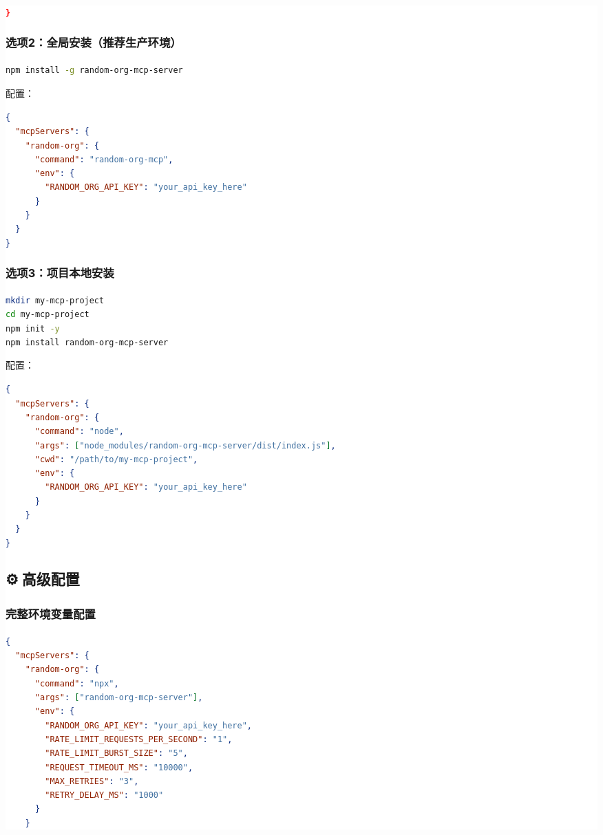 ```json
}
```

### 选项2：全局安装（推荐生产环境）
```bash
npm install -g random-org-mcp-server
```

配置：
```json
{
  "mcpServers": {
    "random-org": {
      "command": "random-org-mcp",
      "env": {
        "RANDOM_ORG_API_KEY": "your_api_key_here"
      }
    }
  }
}
```

### 选项3：项目本地安装
```bash
mkdir my-mcp-project
cd my-mcp-project
npm init -y
npm install random-org-mcp-server
```

配置：
```json
{
  "mcpServers": {
    "random-org": {
      "command": "node",
      "args": ["node_modules/random-org-mcp-server/dist/index.js"],
      "cwd": "/path/to/my-mcp-project",
      "env": {
        "RANDOM_ORG_API_KEY": "your_api_key_here"
      }
    }
  }
}
```

## ⚙️ 高级配置

### 完整环境变量配置
```json
{
  "mcpServers": {
    "random-org": {
      "command": "npx",
      "args": ["random-org-mcp-server"],
      "env": {
        "RANDOM_ORG_API_KEY": "your_api_key_here",
        "RATE_LIMIT_REQUESTS_PER_SECOND": "1",
        "RATE_LIMIT_BURST_SIZE": "5",
        "REQUEST_TIMEOUT_MS": "10000",
        "MAX_RETRIES": "3",
        "RETRY_DELAY_MS": "1000"
      }
    }
```